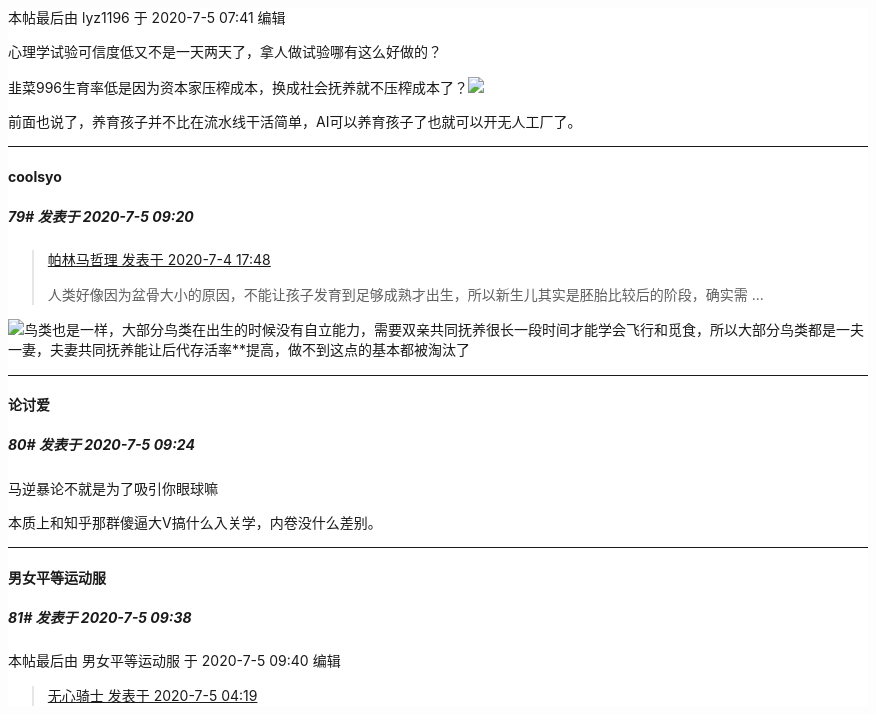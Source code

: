 

 本帖最后由 lyz1196 于 2020-7-5 07:41 编辑 

心理学试验可信度低又不是一天两天了，拿人做试验哪有这么好做的？

韭菜996生育率低是因为资本家压榨成本，换成社会抚养就不压榨成本了？<img src="https://static.saraba1st.com/image/smiley/face2017/048.png" referrerpolicy="no-referrer">

前面也说了，养育孩子并不比在流水线干活简单，AI可以养育孩子了也就可以开无人工厂了。








*****

####  coolsyo  
##### 79#       发表于 2020-7-5 09:20



<blockquote><a href="httphttps://bbs.saraba1st.com/2b/forum.php?mod=redirect&amp;goto=findpost&amp;pid=48066661&amp;ptid=1945837" target="_blank">帕林马哲理 发表于 2020-7-4 17:48</a>

人类好像因为盆骨大小的原因，不能让孩子发育到足够成熟才出生，所以新生儿其实是胚胎比较后的阶段，确实需 ...</blockquote>
<img src="https://static.saraba1st.com/image/smiley/face2017/124.png" referrerpolicy="no-referrer">鸟类也是一样，大部分鸟类在出生的时候没有自立能力，需要双亲共同抚养很长一段时间才能学会飞行和觅食，所以大部分鸟类都是一夫一妻，夫妻共同抚养能让后代存活率**提高，做不到这点的基本都被淘汰了







*****

####  论讨爱  
##### 80#       发表于 2020-7-5 09:24




马逆暴论不就是为了吸引你眼球嘛


本质上和知乎那群傻逼大V搞什么入关学，内卷没什么差别。








*****

####  男女平等运动服  
##### 81#       发表于 2020-7-5 09:38



 本帖最后由 男女平等运动服 于 2020-7-5 09:40 编辑 
<blockquote><a href="httphttps://bbs.saraba1st.com/2b/forum.php?mod=redirect&amp;goto=findpost&amp;pid=48072445&amp;ptid=1945837" target="_blank">无心骑士 发表于 2020-7-5 04:19</a>
